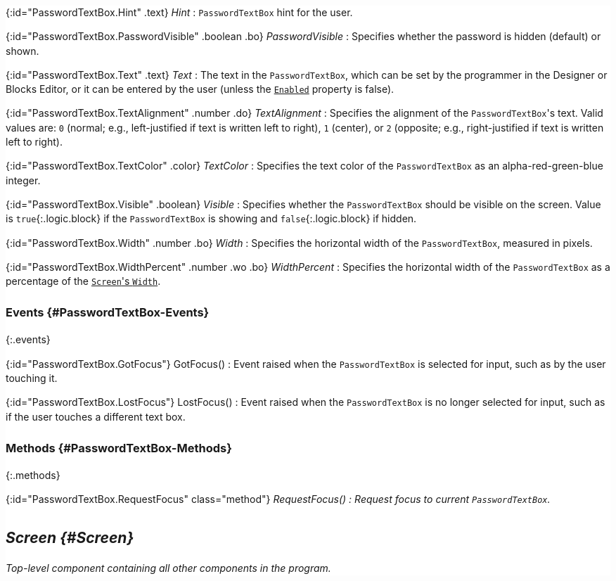 {:id="PasswordTextBox.Hint" .text} *Hint*
: `PasswordTextBox` hint for the user.

{:id="PasswordTextBox.PasswordVisible" .boolean .bo} *PasswordVisible*
: Specifies whether the password is hidden (default) or shown.

{:id="PasswordTextBox.Text" .text} *Text*
: The text in the `PasswordTextBox`, which can be set by the programmer in the Designer or Blocks Editor,
 or it can be entered by the user (unless the [`Enabled`](#PasswordTextBox.Enabled) property is false).

{:id="PasswordTextBox.TextAlignment" .number .do} *TextAlignment*
: Specifies the alignment of the `PasswordTextBox`'s text. Valid values are:
 `0` (normal; e.g., left-justified if text is written left to right),
 `1` (center), or
 `2` (opposite; e.g., right-justified if text is written left to right).

{:id="PasswordTextBox.TextColor" .color} *TextColor*
: Specifies the text color of the `PasswordTextBox` as an alpha-red-green-blue
 integer.

{:id="PasswordTextBox.Visible" .boolean} *Visible*
: Specifies whether the `PasswordTextBox` should be visible on the screen.  Value is `true`{:.logic.block}
 if the `PasswordTextBox` is showing and `false`{:.logic.block} if hidden.

{:id="PasswordTextBox.Width" .number .bo} *Width*
: Specifies the horizontal width of the `PasswordTextBox`, measured in pixels.

{:id="PasswordTextBox.WidthPercent" .number .wo .bo} *WidthPercent*
: Specifies the horizontal width of the `PasswordTextBox` as a percentage
 of the [`Screen`'s `Width`](userinterface.html#Screen.Width).

### Events  {#PasswordTextBox-Events}

{:.events}

{:id="PasswordTextBox.GotFocus"} GotFocus()
: Event raised when the `PasswordTextBox` is selected for input, such as by
 the user touching it.

{:id="PasswordTextBox.LostFocus"} LostFocus()
: Event raised when the `PasswordTextBox` is no longer selected for input, such
 as if the user touches a different text box.

### Methods  {#PasswordTextBox-Methods}

{:.methods}

{:id="PasswordTextBox.RequestFocus" class="method"} <i/> RequestFocus()
: Request focus to current `PasswordTextBox`.

## Screen  {#Screen}

Top-level component containing all other components in the program.
